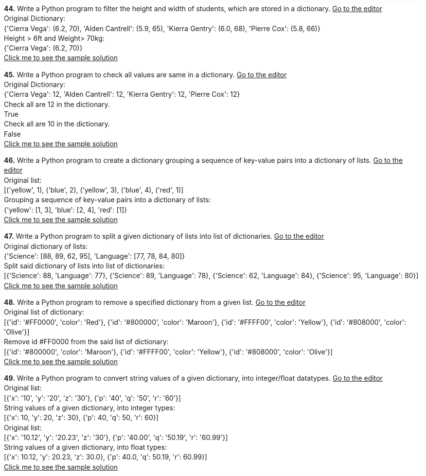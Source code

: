 **44.** Write a Python program to filter the height and width of students, which are stored in a dictionary. [Go to the editor](#EDITOR)  
Original Dictionary:  
{'Cierra Vega': (6.2, 70), 'Alden Cantrell': (5.9, 65), 'Kierra Gentry': (6.0, 68), 'Pierre Cox': (5.8, 66)}  
Height &gt; 6ft and Weight&gt; 70kg:  
{'Cierra Vega': (6.2, 70)}  
[Click me to see the sample solution](python-data-type-dictionary-exercise-44.php)

**45.** Write a Python program to check all values are same in a dictionary. [Go to the editor](#EDITOR)  
Original Dictionary:  
{'Cierra Vega': 12, 'Alden Cantrell': 12, 'Kierra Gentry': 12, 'Pierre Cox': 12}  
Check all are 12 in the dictionary.  
True  
Check all are 10 in the dictionary.  
False  
[Click me to see the sample solution](python-data-type-dictionary-exercise-45.php)

**46.** Write a Python program to create a dictionary grouping a sequence of key-value pairs into a dictionary of lists. [Go to the editor](#EDITOR)  
Original list:  
\[('yellow', 1), ('blue', 2), ('yellow', 3), ('blue', 4), ('red', 1)\]  
Grouping a sequence of key-value pairs into a dictionary of lists:  
{'yellow': \[1, 3\], 'blue': \[2, 4\], 'red': \[1\]}  
[Click me to see the sample solution](python-data-type-dictionary-exercise-46.php)

**47.** Write a Python program to split a given dictionary of lists into list of dictionaries. [Go to the editor](#EDITOR)  
Original dictionary of lists:  
{'Science': \[88, 89, 62, 95\], 'Language': \[77, 78, 84, 80\]}  
Split said dictionary of lists into list of dictionaries:  
\[{'Science': 88, 'Language': 77}, {'Science': 89, 'Language': 78}, {'Science': 62, 'Language': 84}, {'Science': 95, 'Language': 80}\]  
[Click me to see the sample solution](python-data-type-dictionary-exercise-47.php)

**48.** Write a Python program to remove a specified dictionary from a given list. [Go to the editor](#EDITOR)  
Original list of dictionary:  
\[{'id': '\#FF0000', 'color': 'Red'}, {'id': '\#800000', 'color': 'Maroon'}, {'id': '\#FFFF00', 'color': 'Yellow'}, {'id': '\#808000', 'color': 'Olive'}\]  
Remove id \#FF0000 from the said list of dictionary:  
\[{'id': '\#800000', 'color': 'Maroon'}, {'id': '\#FFFF00', 'color': 'Yellow'}, {'id': '\#808000', 'color': 'Olive'}\]  
[Click me to see the sample solution](python-data-type-dictionary-exercise-48.php)

**49.** Write a Python program to convert string values of a given dictionary, into integer/float datatypes. [Go to the editor](#EDITOR)  
Original list:  
\[{'x': '10', 'y': '20', 'z': '30'}, {'p': '40', 'q': '50', 'r': '60'}\]  
String values of a given dictionary, into integer types:  
\[{'x': 10, 'y': 20, 'z': 30}, {'p': 40, 'q': 50, 'r': 60}\]  
Original list:  
\[{'x': '10.12', 'y': '20.23', 'z': '30'}, {'p': '40.00', 'q': '50.19', 'r': '60.99'}\]  
String values of a given dictionary, into float types:  
\[{'x': 10.12, 'y': 20.23, 'z': 30.0}, {'p': 40.0, 'q': 50.19, 'r': 60.99}\]  
[Click me to see the sample solution](python-data-type-dictionary-exercise-49.php)
